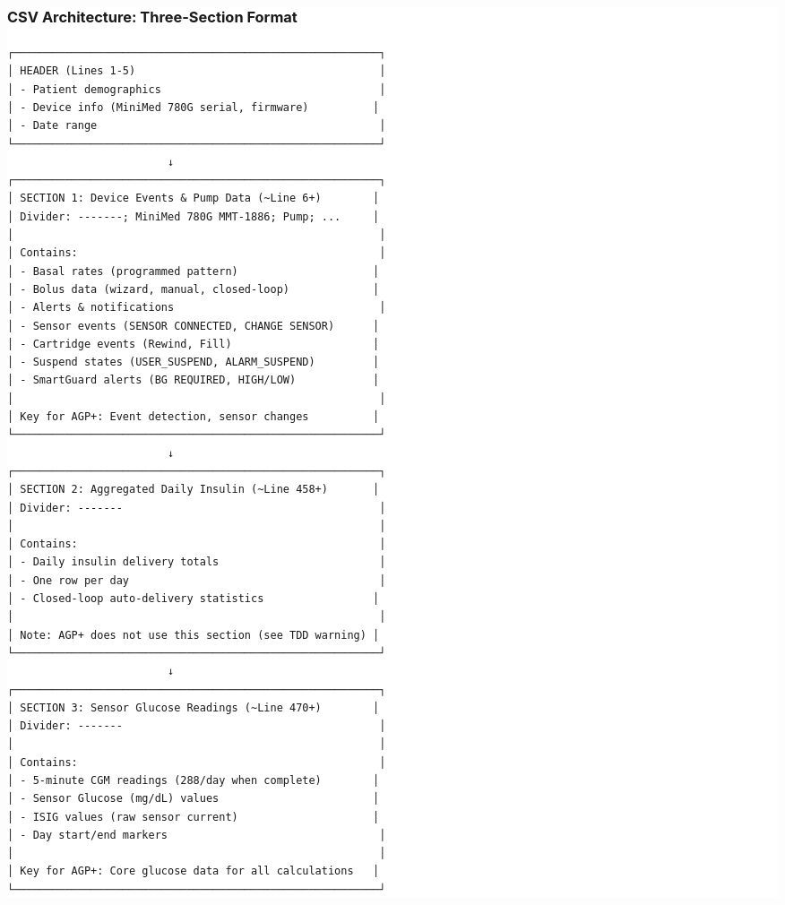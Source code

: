 ### CSV Architecture: Three-Section Format

```
┌─────────────────────────────────────────────────────────┐
│ HEADER (Lines 1-5)                                      │
│ - Patient demographics                                  │
│ - Device info (MiniMed 780G serial, firmware)          │
│ - Date range                                            │
└─────────────────────────────────────────────────────────┘
                         ↓
┌─────────────────────────────────────────────────────────┐
│ SECTION 1: Device Events & Pump Data (~Line 6+)        │
│ Divider: -------; MiniMed 780G MMT-1886; Pump; ...     │
│                                                         │
│ Contains:                                               │
│ - Basal rates (programmed pattern)                     │
│ - Bolus data (wizard, manual, closed-loop)             │
│ - Alerts & notifications                                │
│ - Sensor events (SENSOR CONNECTED, CHANGE SENSOR)      │
│ - Cartridge events (Rewind, Fill)                      │
│ - Suspend states (USER_SUSPEND, ALARM_SUSPEND)         │
│ - SmartGuard alerts (BG REQUIRED, HIGH/LOW)            │
│                                                         │
│ Key for AGP+: Event detection, sensor changes          │
└─────────────────────────────────────────────────────────┘
                         ↓
┌─────────────────────────────────────────────────────────┐
│ SECTION 2: Aggregated Daily Insulin (~Line 458+)       │
│ Divider: -------                                        │
│                                                         │
│ Contains:                                               │
│ - Daily insulin delivery totals                         │
│ - One row per day                                       │
│ - Closed-loop auto-delivery statistics                 │
│                                                         │
│ Note: AGP+ does not use this section (see TDD warning) │
└─────────────────────────────────────────────────────────┘
                         ↓
┌─────────────────────────────────────────────────────────┐
│ SECTION 3: Sensor Glucose Readings (~Line 470+)        │
│ Divider: -------                                        │
│                                                         │
│ Contains:                                               │
│ - 5-minute CGM readings (288/day when complete)        │
│ - Sensor Glucose (mg/dL) values                        │
│ - ISIG values (raw sensor current)                     │
│ - Day start/end markers                                 │
│                                                         │
│ Key for AGP+: Core glucose data for all calculations   │
└─────────────────────────────────────────────────────────┘
```
